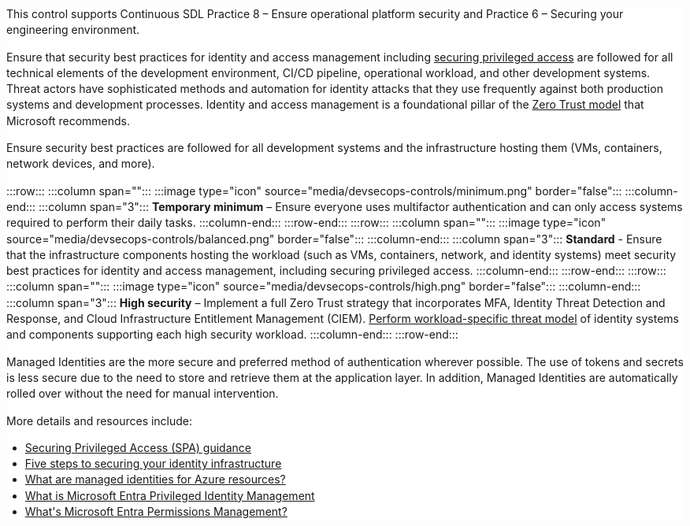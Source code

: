 This control supports Continuous SDL Practice 8 – Ensure operational platform security and Practice 6 – Securing your engineering environment.

Ensure that security best practices for identity and access management including [securing privileged access](/security/privileged-access-workstations/overview) are followed for all technical elements of the development environment, CI/CD pipeline, operational workload, and other development systems. Threat actors have sophisticated methods and automation for identity attacks that they use frequently against both production systems and development processes. Identity and access management is a foundational pillar of the [Zero Trust model](https://www.microsoft.com/security/business/zero-trust) that Microsoft recommends.

Ensure security best practices are followed for all development systems and the infrastructure hosting them (VMs, containers, network devices, and more).

:::row:::
   :::column span="":::
      :::image type="icon" source="media/devsecops-controls/minimum.png" border="false":::
   :::column-end:::
   :::column span="3":::
      **Temporary minimum** – Ensure everyone uses multifactor authentication and can only access systems required to perform their daily tasks.
   :::column-end:::
:::row-end:::
:::row:::
   :::column span="":::
      :::image type="icon" source="media/devsecops-controls/balanced.png" border="false":::
   :::column-end:::
   :::column span="3":::
      **Standard** - Ensure that the infrastructure components hosting the workload (such as VMs, containers, network, and identity systems) meet security best practices for identity and access management, including securing privileged access.
   :::column-end:::
:::row-end:::
:::row:::
   :::column span="":::
      :::image type="icon" source="media/devsecops-controls/high.png" border="false":::
   :::column-end:::
   :::column span="3":::
      **High security** – Implement a full Zero Trust strategy that incorporates MFA, Identity Threat Detection and Response, and Cloud Infrastructure Entitlement Management (CIEM). [Perform workload-specific threat model](#perform-threat-modeling-security-design-review) of identity systems and components supporting each high security workload.
   :::column-end:::
:::row-end:::

Managed Identities are the more secure and preferred method of authentication wherever possible. The use of tokens and secrets is less secure due to the need to store and retrieve them at the application layer. In addition, Managed Identities are automatically rolled over without the need for manual intervention.

More details and resources include:

- [Securing Privileged Access (SPA) guidance](/security/privileged-access-workstations/overview)
- [Five steps to securing your identity infrastructure](/azure/security/fundamentals/steps-secure-identity)
- [What are managed identities for Azure resources?](/entra/identity/managed-identities-azure-resources/overview)
- [What is Microsoft Entra Privileged Identity Management](/entra/id-governance/privileged-identity-management/pim-configure)
- [What's Microsoft Entra Permissions Management?](/entra/permissions-management/overview)
